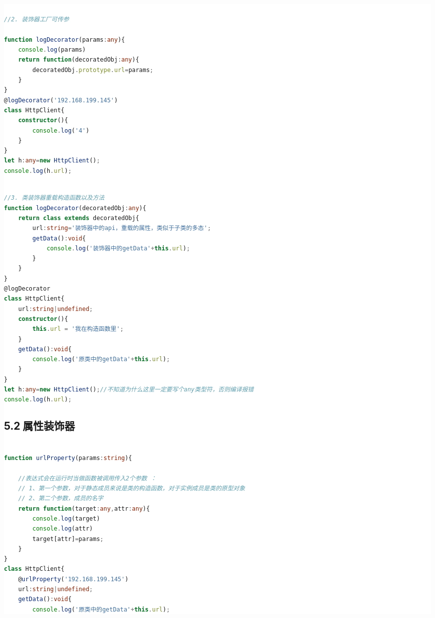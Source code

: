 ```typescript

//2. 装饰器工厂可传参

function logDecorator(params:any){
    console.log(params)
    return function(decoratedObj:any){
        decoratedObj.prototype.url=params;
    }
}
@logDecorator('192.168.199.145')
class HttpClient{
    constructor(){
        console.log('4')
    }
}
let h:any=new HttpClient();
console.log(h.url);
```

```typescript

//3. 类装饰器重载构造函数以及方法
function logDecorator(decoratedObj:any){
    return class extends decoratedObj{
        url:string='装饰器中的api，重载的属性，类似于子类的多态';
        getData():void{
            console.log('装饰器中的getData'+this.url);
        }
    }
}
@logDecorator
class HttpClient{
    url:string|undefined;
    constructor(){
        this.url = '我在构造函数里';
    }
    getData():void{
        console.log('原类中的getData'+this.url);
    }
}
let h:any=new HttpClient();//不知道为什么这里一定要写个any类型符，否则编译报错
console.log(h.url);
```

## 5.2 属性装饰器

```typescript

function urlProperty(params:string){
    
    //表达式会在运行时当做函数被调用传入2个参数 ：
    // 1、第一个参数，对于静态成员来说是类的构造函数，对于实例成员是类的原型对象 
    // 2、第二个参数，成员的名字
    return function(target:any,attr:any){
        console.log(target)
        console.log(attr)
        target[attr]=params;
    }
}
class HttpClient{
    @urlProperty('192.168.199.145')
    url:string|undefined;
    getData():void{
        console.log('原类中的getData'+this.url);
```